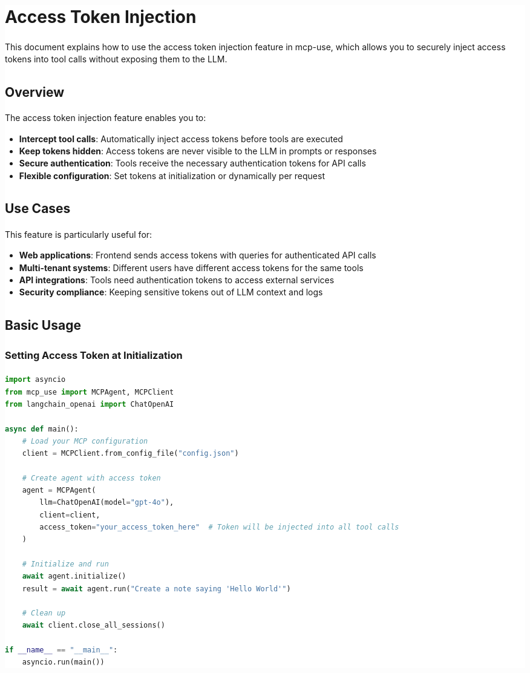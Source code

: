 # Access Token Injection

This document explains how to use the access token injection feature in mcp-use, which allows you to securely inject access tokens into tool calls without exposing them to the LLM.

## Overview

The access token injection feature enables you to:

- **Intercept tool calls**: Automatically inject access tokens before tools are executed
- **Keep tokens hidden**: Access tokens are never visible to the LLM in prompts or responses
- **Secure authentication**: Tools receive the necessary authentication tokens for API calls
- **Flexible configuration**: Set tokens at initialization or dynamically per request

## Use Cases

This feature is particularly useful for:

- **Web applications**: Frontend sends access tokens with queries for authenticated API calls
- **Multi-tenant systems**: Different users have different access tokens for the same tools
- **API integrations**: Tools need authentication tokens to access external services
- **Security compliance**: Keeping sensitive tokens out of LLM context and logs

## Basic Usage

### Setting Access Token at Initialization

```python
import asyncio
from mcp_use import MCPAgent, MCPClient
from langchain_openai import ChatOpenAI

async def main():
    # Load your MCP configuration
    client = MCPClient.from_config_file("config.json")

    # Create agent with access token
    agent = MCPAgent(
        llm=ChatOpenAI(model="gpt-4o"),
        client=client,
        access_token="your_access_token_here"  # Token will be injected into all tool calls
    )

    # Initialize and run
    await agent.initialize()
    result = await agent.run("Create a note saying 'Hello World'")

    # Clean up
    await client.close_all_sessions()

if __name__ == "__main__":
    asyncio.run(main())
```
